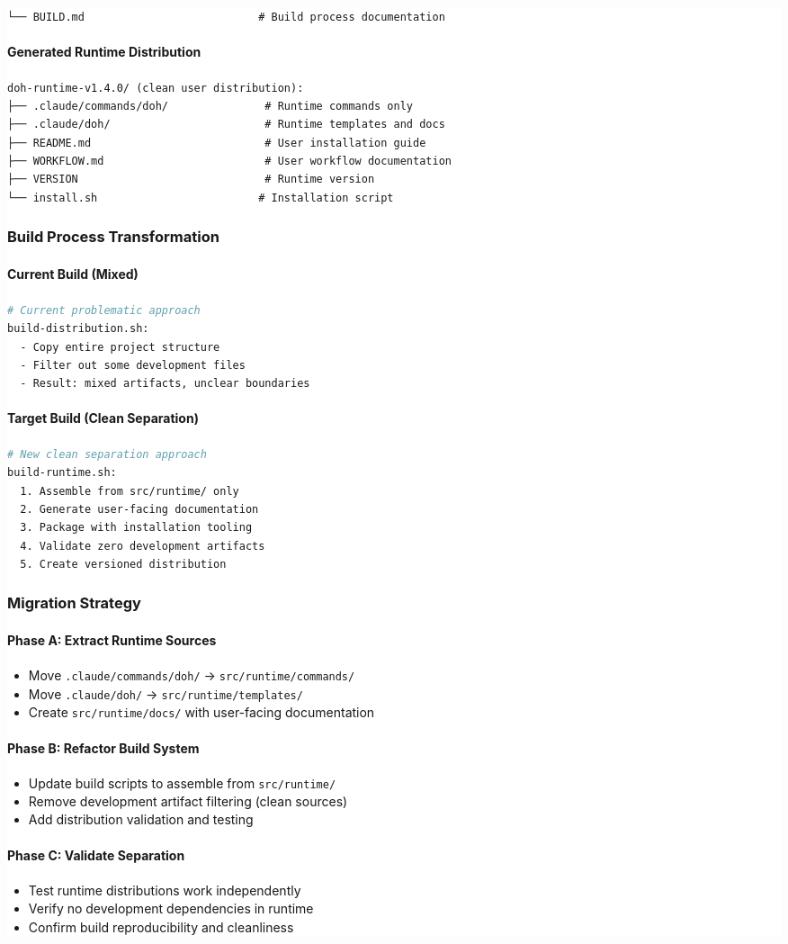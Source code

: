 ```
└── BUILD.md                           # Build process documentation
```

#### Generated Runtime Distribution
```
doh-runtime-v1.4.0/ (clean user distribution):
├── .claude/commands/doh/               # Runtime commands only
├── .claude/doh/                        # Runtime templates and docs
├── README.md                           # User installation guide
├── WORKFLOW.md                         # User workflow documentation  
├── VERSION                             # Runtime version
└── install.sh                         # Installation script
```

### Build Process Transformation

#### Current Build (Mixed)
```bash
# Current problematic approach
build-distribution.sh:
  - Copy entire project structure
  - Filter out some development files
  - Result: mixed artifacts, unclear boundaries
```

#### Target Build (Clean Separation)
```bash
# New clean separation approach  
build-runtime.sh:
  1. Assemble from src/runtime/ only
  2. Generate user-facing documentation
  3. Package with installation tooling
  4. Validate zero development artifacts
  5. Create versioned distribution
```

### Migration Strategy

#### Phase A: Extract Runtime Sources
- Move `.claude/commands/doh/` → `src/runtime/commands/`
- Move `.claude/doh/` → `src/runtime/templates/`
- Create `src/runtime/docs/` with user-facing documentation

#### Phase B: Refactor Build System
- Update build scripts to assemble from `src/runtime/`
- Remove development artifact filtering (clean sources)
- Add distribution validation and testing

#### Phase C: Validate Separation
- Test runtime distributions work independently
- Verify no development dependencies in runtime
- Confirm build reproducibility and cleanliness
